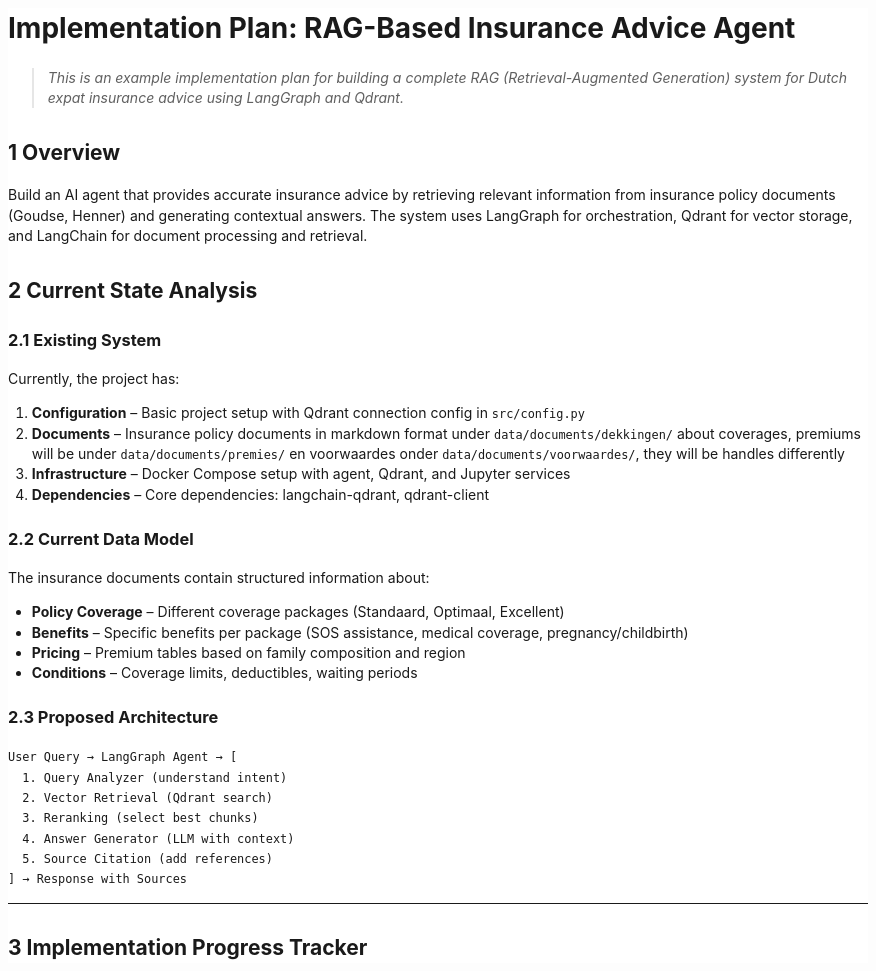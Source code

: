 # Implementation Plan: RAG-Based Insurance Advice Agent

> _This is an example implementation plan for building a complete RAG (Retrieval-Augmented Generation) system for Dutch expat insurance advice using LangGraph and Qdrant._

## 1 Overview

Build an AI agent that provides accurate insurance advice by retrieving relevant information from insurance policy documents (Goudse, Henner) and generating contextual answers. The system uses LangGraph for orchestration, Qdrant for vector storage, and LangChain for document processing and retrieval.

## 2 Current State Analysis

### 2.1 Existing System

Currently, the project has:

1. **Configuration** – Basic project setup with Qdrant connection config in `src/config.py`
2. **Documents** – Insurance policy documents in markdown format under `data/documents/dekkingen/` about coverages, premiums will be under `data/documents/premies/` en voorwaardes onder `data/documents/voorwaardes/`, they will be handles differently
3. **Infrastructure** – Docker Compose setup with agent, Qdrant, and Jupyter services
4. **Dependencies** – Core dependencies: langchain-qdrant, qdrant-client

### 2.2 Current Data Model

The insurance documents contain structured information about:

- **Policy Coverage** – Different coverage packages (Standaard, Optimaal, Excellent)
- **Benefits** – Specific benefits per package (SOS assistance, medical coverage, pregnancy/childbirth)
- **Pricing** – Premium tables based on family composition and region
- **Conditions** – Coverage limits, deductibles, waiting periods

### 2.3 Proposed Architecture

```
User Query → LangGraph Agent → [
  1. Query Analyzer (understand intent)
  2. Vector Retrieval (Qdrant search)
  3. Reranking (select best chunks)
  4. Answer Generator (LLM with context)
  5. Source Citation (add references)
] → Response with Sources
```

---

## 3 Implementation Progress Tracker
